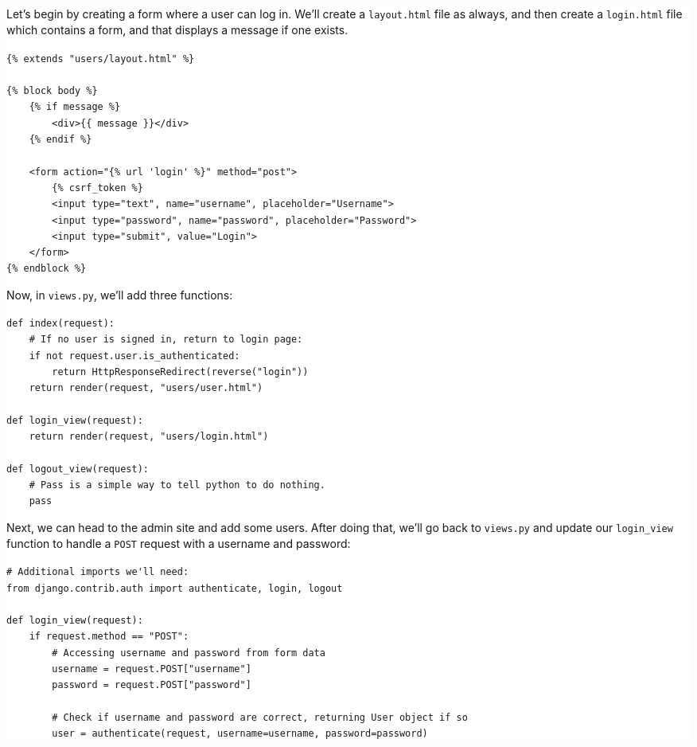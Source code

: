 
Let’s begin by creating a form where a user can log in. We’ll create a `layout.html` file as always, and then create a `login.html` file which contains a form, and that displays a message if one exists.

    
    {% extends "users/layout.html" %}
    
    {% block body %}
        {% if message %}
            <div>{{ message }}</div>
        {% endif %}
    
        <form action="{% url 'login' %}" method="post">
            {% csrf_token %}
            <input type="text", name="username", placeholder="Username">
            <input type="password", name="password", placeholder="Password">
            <input type="submit", value="Login">
        </form>
    {% endblock %}
    
    

Now, in `views.py`, we’ll add three functions:

    def index(request):
        # If no user is signed in, return to login page:
        if not request.user.is_authenticated:
            return HttpResponseRedirect(reverse("login"))
        return render(request, "users/user.html")
    
    def login_view(request):
        return render(request, "users/login.html")
    
    def logout_view(request):
        # Pass is a simple way to tell python to do nothing.
        pass
    

Next, we can head to the admin site and add some users. After doing that, we’ll go back to `views.py` and update our `login_view` function to handle a `POST` request with a username and password:

    # Additional imports we'll need:
    from django.contrib.auth import authenticate, login, logout
    
    def login_view(request):
        if request.method == "POST":
            # Accessing username and password from form data
            username = request.POST["username"]
            password = request.POST["password"]
    
            # Check if username and password are correct, returning User object if so
            user = authenticate(request, username=username, password=password)
    